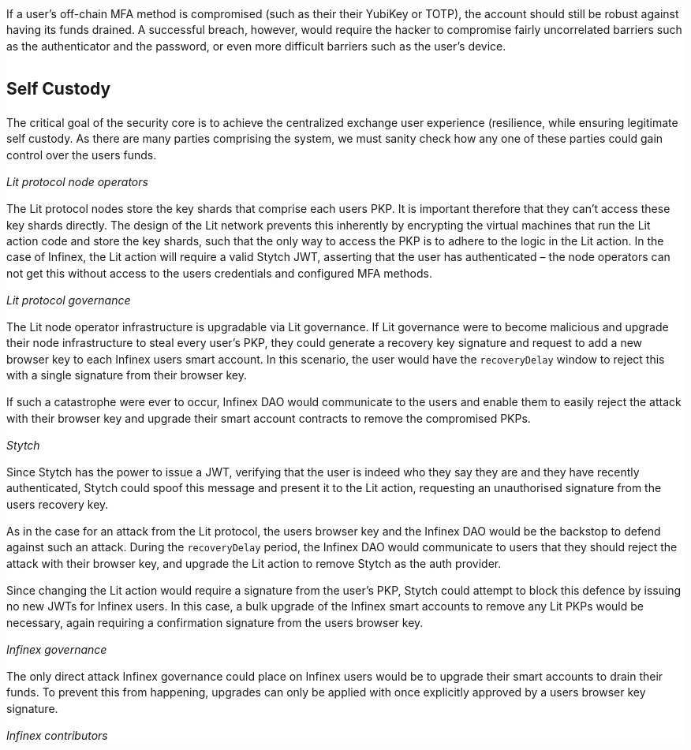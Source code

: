 If a user’s off-chain MFA method is compromised (such as their their YubiKey or TOTP), the account should still be robust against having its funds drained. A successful breach, however, would require the hacker to compromise fairly uncorrelated barriers such as the authenticator and the password, or even more difficult barriers such as the user’s device.

## Self **************Custody**************

The critical goal of the security core is to achieve the centralized exchange user experience (resilience,  while ensuring legitimate self custody. As there are many parties comprising the system, we must sanity check how any one of these parties could gain control over the users funds.

*Lit protocol node operators*

The Lit protocol nodes store the key shards that comprise each users PKP. It is important therefore that they can’t access these key shards directly. The design of the Lit network prevents this inherently by encrypting the virtual machines that run the Lit action code and store the key shards, such that the only way to access the PKP is to adhere to the logic in the Lit action. In the case of Infinex, the Lit action will require a valid Stytch JWT, asserting that the user has authenticated – the node operators can not get this without access to the users credentials and configured MFA methods.

*Lit protocol governance*

The Lit node operator infrastructure is upgradable via Lit governance. If Lit governance were to become malicious and upgrade their node infrastructure to steal every user’s PKP, they could generate a recovery key signature and request to add a new browser key to each Infinex users smart account. In this scenario, the user would have the `recoveryDelay` window to reject this with a single signature from their browser key.

If such a catastrophe were ever to occur, Infinex DAO would communicate to the users and enable them to easily reject the attack with their browser key and upgrade their smart account contracts to remove the compromised PKPs.

*Stytch*

Since Stytch has the power to issue a JWT, verifying that the user is indeed who they say they are and they have recently authenticated, Stytch could spoof this message and present it to the Lit action, requesting an unauthorised signature from the users recovery key.

As in the case for an attack from the Lit protocol, the users browser key and the Infinex DAO would be the backstop to defend against such an attack. During the `recoveryDelay` period, the Infinex DAO would communicate to users that they should reject the attack with their browser key, and upgrade the Lit action to remove Stytch as the auth provider.

Since changing the Lit action would require a signature from the user’s PKP, Stytch could attempt to block this defence by issuing no new JWTs for Infinex users. In this case, a bulk upgrade of the Infinex smart accounts to remove any Lit PKPs would be necessary, again requiring a confirmation signature from the users browser key.

*Infinex governance*

The only direct attack Infinex governance could place on Infinex users would be to upgrade their smart accounts to drain their funds. To prevent this from happening, upgrades can only be applied with once explicitly approved by a users browser key signature.

*Infinex contributors*
